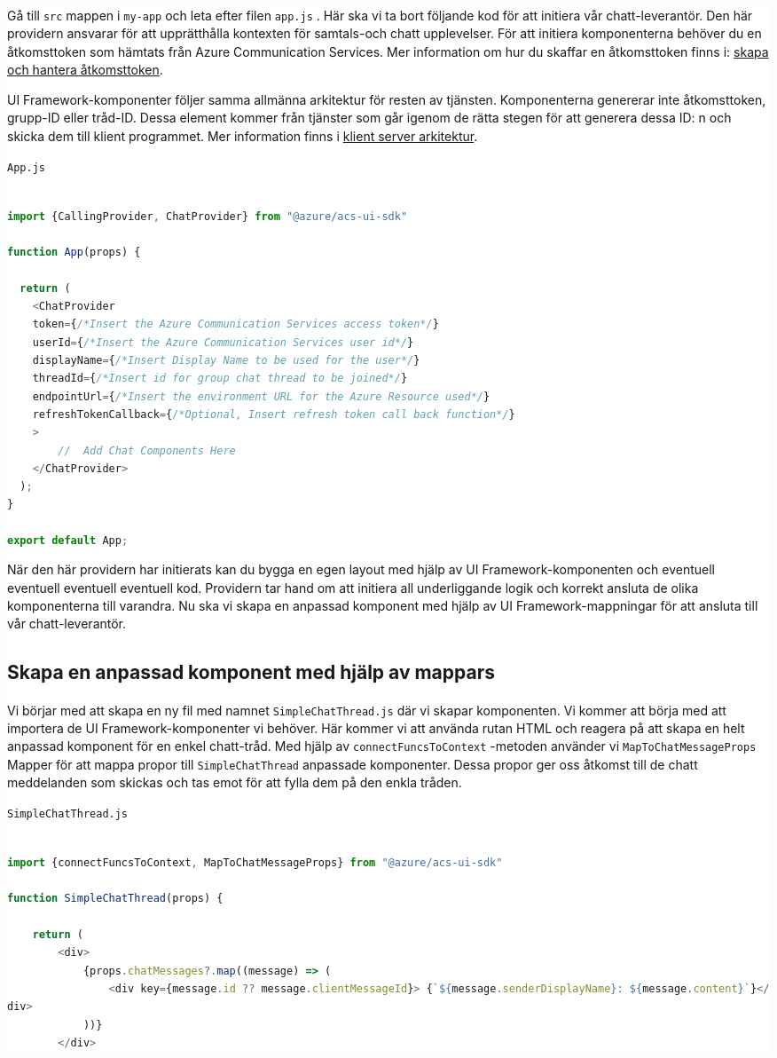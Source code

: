 Gå till `src` mappen i `my-app` och leta efter filen `app.js` . Här ska vi ta bort följande kod för att initiera vår chatt-leverantör. Den här providern ansvarar för att upprätthålla kontexten för samtals-och chatt upplevelser. För att initiera komponenterna behöver du en åtkomsttoken som hämtats från Azure Communication Services. Mer information om hur du skaffar en åtkomsttoken finns i: [skapa och hantera åtkomsttoken](./../access-tokens.md).

UI Framework-komponenter följer samma allmänna arkitektur för resten av tjänsten. Komponenterna genererar inte åtkomsttoken, grupp-ID eller tråd-ID. Dessa element kommer från tjänster som går igenom de rätta stegen för att generera dessa ID: n och skicka dem till klient programmet. Mer information finns i [klient server arkitektur](./../../concepts/client-and-server-architecture.md).

`App.js`
```javascript

import {CallingProvider, ChatProvider} from "@azure/acs-ui-sdk"

function App(props) {

  return (
    <ChatProvider
    token={/*Insert the Azure Communication Services access token*/}
    userId={/*Insert the Azure Communication Services user id*/}
    displayName={/*Insert Display Name to be used for the user*/}
    threadId={/*Insert id for group chat thread to be joined*/}
    endpointUrl={/*Insert the environment URL for the Azure Resource used*/}
    refreshTokenCallback={/*Optional, Insert refresh token call back function*/}
    >
        //  Add Chat Components Here
    </ChatProvider>
  );
}

export default App;

```

När den här providern har initierats kan du bygga en egen layout med hjälp av UI Framework-komponenten och eventuell eventuell eventuell eventuell kod. Providern tar hand om att initiera all underliggande logik och korrekt ansluta de olika komponenterna till varandra. Nu ska vi skapa en anpassad komponent med hjälp av UI Framework-mappningar för att ansluta till vår chatt-leverantör.


## <a name="create-a-custom-component-using-mappers"></a>Skapa en anpassad komponent med hjälp av mappars

Vi börjar med att skapa en ny fil med namnet `SimpleChatThread.js` där vi skapar komponenten. Vi kommer att börja med att importera de UI Framework-komponenter vi behöver. Här kommer vi att använda rutan HTML och reagera på att skapa en helt anpassad komponent för en enkel chatt-tråd. Med hjälp av `connectFuncsToContext` -metoden använder vi `MapToChatMessageProps` Mapper för att mappa propor till  `SimpleChatThread` anpassade komponenter. Dessa propor ger oss åtkomst till de chatt meddelanden som skickas och tas emot för att fylla dem på den enkla tråden.

`SimpleChatThread.js`
```javascript

import {connectFuncsToContext, MapToChatMessageProps} from "@azure/acs-ui-sdk"

function SimpleChatThread(props) {

    return (
        <div>
            {props.chatMessages?.map((message) => (
                <div key={message.id ?? message.clientMessageId}> {`${message.senderDisplayName}: ${message.content}`}</div>
            ))}
        </div>
```